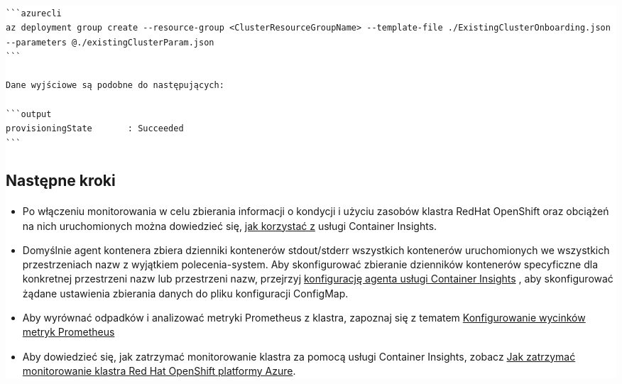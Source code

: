     ```azurecli
    az deployment group create --resource-group <ClusterResourceGroupName> --template-file ./ExistingClusterOnboarding.json --parameters @./existingClusterParam.json
    ```

    Dane wyjściowe są podobne do następujących:

    ```output
    provisioningState       : Succeeded
    ```

## <a name="next-steps"></a>Następne kroki

- Po włączeniu monitorowania w celu zbierania informacji o kondycji i użyciu zasobów klastra RedHat OpenShift oraz obciążeń na nich uruchomionych można dowiedzieć się, [jak korzystać z](container-insights-analyze.md) usługi Container Insights.

- Domyślnie agent kontenera zbiera dzienniki kontenerów stdout/stderr wszystkich kontenerów uruchomionych we wszystkich przestrzeniach nazw z wyjątkiem polecenia-system. Aby skonfigurować zbieranie dzienników kontenerów specyficzne dla konkretnej przestrzeni nazw lub przestrzeni nazw, przejrzyj [konfigurację agenta usługi Container Insights](container-insights-agent-config.md) , aby skonfigurować żądane ustawienia zbierania danych do pliku konfiguracji ConfigMap.

- Aby wyrównać odpadków i analizować metryki Prometheus z klastra, zapoznaj się z tematem [Konfigurowanie wycinków metryk Prometheus](container-insights-prometheus-integration.md)

- Aby dowiedzieć się, jak zatrzymać monitorowanie klastra za pomocą usługi Container Insights, zobacz [Jak zatrzymać monitorowanie klastra Red Hat OpenShift platformy Azure](./container-insights-optout-openshift-v3.md).